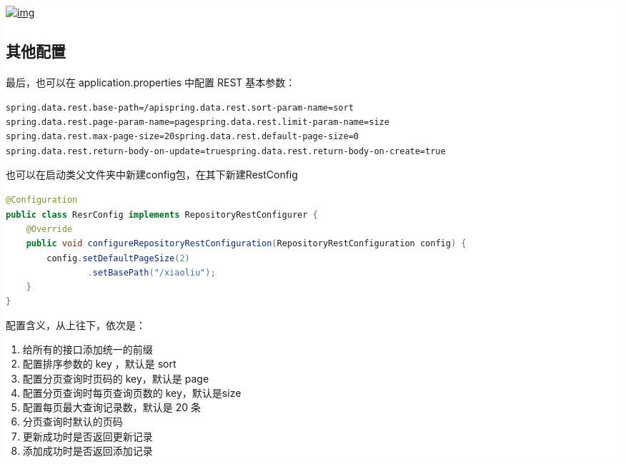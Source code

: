 [![img](http://www.javaboy.org/images/boot/16-12.png)](http://www.javaboy.org/images/boot/16-12.png)

## 其他配置

最后，也可以在 application.properties 中配置 REST 基本参数：

```
spring.data.rest.base-path=/apispring.data.rest.sort-param-name=sort
spring.data.rest.page-param-name=pagespring.data.rest.limit-param-name=size
spring.data.rest.max-page-size=20spring.data.rest.default-page-size=0
spring.data.rest.return-body-on-update=truespring.data.rest.return-body-on-create=true
```

也可以在启动类父文件夹中新建config包，在其下新建RestConfig

```java
@Configuration
public class ResrConfig implements RepositoryRestConfigurer {
    @Override
    public void configureRepositoryRestConfiguration(RepositoryRestConfiguration config) {
        config.setDefaultPageSize(2)
                .setBasePath("/xiaoliu");
    }
}

```

配置含义，从上往下，依次是：

1. 给所有的接口添加统一的前缀
2. 配置排序参数的 key ，默认是 sort
3. 配置分页查询时页码的 key，默认是 page
4. 配置分页查询时每页查询页数的 key，默认是size
5. 配置每页最大查询记录数，默认是 20 条
6. 分页查询时默认的页码
7. 更新成功时是否返回更新记录
8. 添加成功时是否返回添加记录

